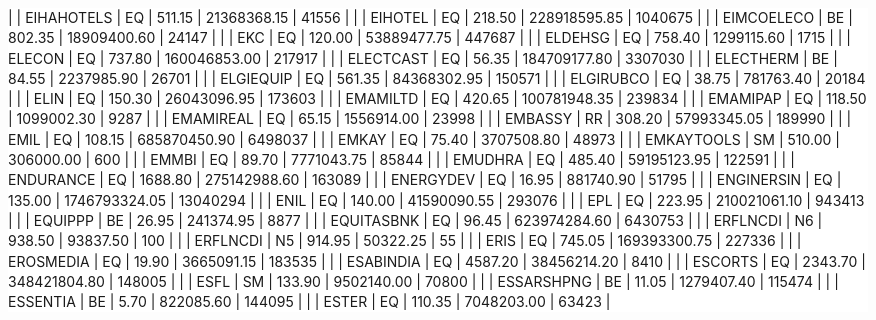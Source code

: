 |  | EIHAHOTELS | EQ | 511.15 | 21368368.15 | 41556 |
|  | EIHOTEL | EQ | 218.50 | 228918595.85 | 1040675 |
|  | EIMCOELECO | BE | 802.35 | 18909400.60 | 24147 |
|  | EKC | EQ | 120.00 | 53889477.75 | 447687 |
|  | ELDEHSG | EQ | 758.40 | 1299115.60 | 1715 |
|  | ELECON | EQ | 737.80 | 160046853.00 | 217917 |
|  | ELECTCAST | EQ | 56.35 | 184709177.80 | 3307030 |
|  | ELECTHERM | BE | 84.55 | 2237985.90 | 26701 |
|  | ELGIEQUIP | EQ | 561.35 | 84368302.95 | 150571 |
|  | ELGIRUBCO | EQ | 38.75 | 781763.40 | 20184 |
|  | ELIN | EQ | 150.30 | 26043096.95 | 173603 |
|  | EMAMILTD | EQ | 420.65 | 100781948.35 | 239834 |
|  | EMAMIPAP | EQ | 118.50 | 1099002.30 | 9287 |
|  | EMAMIREAL | EQ | 65.15 | 1556914.00 | 23998 |
|  | EMBASSY | RR | 308.20 | 57993345.05 | 189990 |
|  | EMIL | EQ | 108.15 | 685870450.90 | 6498037 |
|  | EMKAY | EQ | 75.40 | 3707508.80 | 48973 |
|  | EMKAYTOOLS | SM | 510.00 | 306000.00 | 600 |
|  | EMMBI | EQ | 89.70 | 7771043.75 | 85844 |
|  | EMUDHRA | EQ | 485.40 | 59195123.95 | 122591 |
|  | ENDURANCE | EQ | 1688.80 | 275142988.60 | 163089 |
|  | ENERGYDEV | EQ | 16.95 | 881740.90 | 51795 |
|  | ENGINERSIN | EQ | 135.00 | 1746793324.05 | 13040294 |
|  | ENIL | EQ | 140.00 | 41590090.55 | 293076 |
|  | EPL | EQ | 223.95 | 210021061.10 | 943413 |
|  | EQUIPPP | BE | 26.95 | 241374.95 | 8877 |
|  | EQUITASBNK | EQ | 96.45 | 623974284.60 | 6430753 |
|  | ERFLNCDI | N6 | 938.50 | 93837.50 | 100 |
|  | ERFLNCDI | N5 | 914.95 | 50322.25 | 55 |
|  | ERIS | EQ | 745.05 | 169393300.75 | 227336 |
|  | EROSMEDIA | EQ | 19.90 | 3665091.15 | 183535 |
|  | ESABINDIA | EQ | 4587.20 | 38456214.20 | 8410 |
|  | ESCORTS | EQ | 2343.70 | 348421804.80 | 148005 |
|  | ESFL | SM | 133.90 | 9502140.00 | 70800 |
|  | ESSARSHPNG | BE | 11.05 | 1279407.40 | 115474 |
|  | ESSENTIA | BE | 5.70 | 822085.60 | 144095 |
|  | ESTER | EQ | 110.35 | 7048203.00 | 63423 |